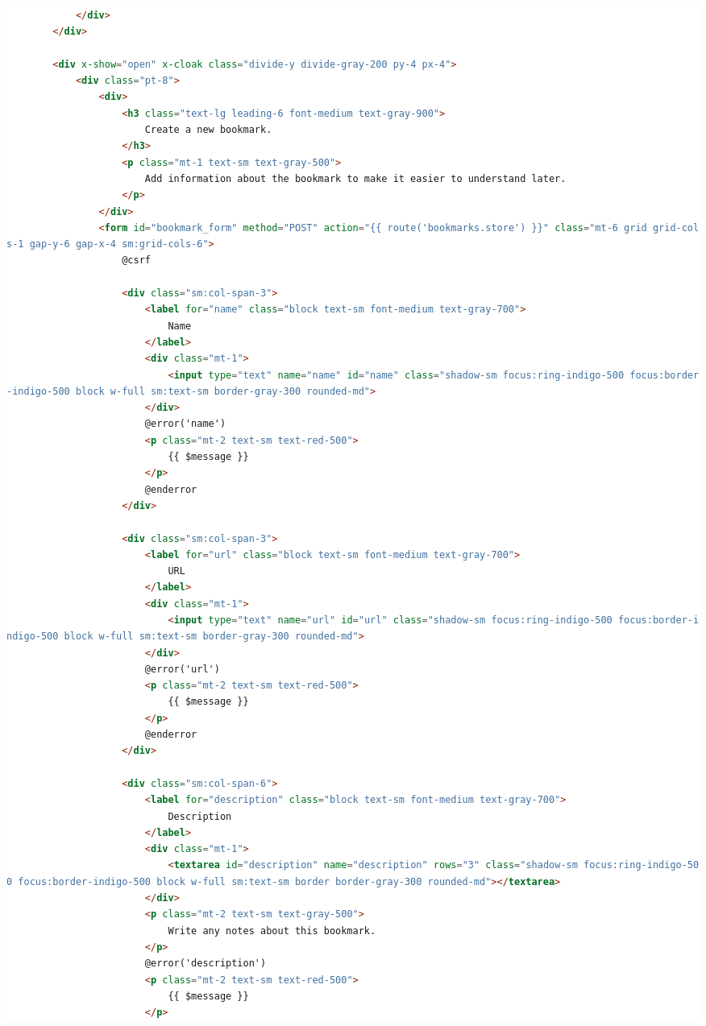 ```html
            </div>
        </div>

        <div x-show="open" x-cloak class="divide-y divide-gray-200 py-4 px-4">
            <div class="pt-8">
                <div>
                    <h3 class="text-lg leading-6 font-medium text-gray-900">
                        Create a new bookmark.
                    </h3>
                    <p class="mt-1 text-sm text-gray-500">
                        Add information about the bookmark to make it easier to understand later.
                    </p>
                </div>
                <form id="bookmark_form" method="POST" action="{{ route('bookmarks.store') }}" class="mt-6 grid grid-cols-1 gap-y-6 gap-x-4 sm:grid-cols-6">
                    @csrf

                    <div class="sm:col-span-3">
                        <label for="name" class="block text-sm font-medium text-gray-700">
                            Name
                        </label>
                        <div class="mt-1">
                            <input type="text" name="name" id="name" class="shadow-sm focus:ring-indigo-500 focus:border-indigo-500 block w-full sm:text-sm border-gray-300 rounded-md">
                        </div>
                        @error('name')
                        <p class="mt-2 text-sm text-red-500">
                            {{ $message }}
                        </p>
                        @enderror
                    </div>

                    <div class="sm:col-span-3">
                        <label for="url" class="block text-sm font-medium text-gray-700">
                            URL
                        </label>
                        <div class="mt-1">
                            <input type="text" name="url" id="url" class="shadow-sm focus:ring-indigo-500 focus:border-indigo-500 block w-full sm:text-sm border-gray-300 rounded-md">
                        </div>
                        @error('url')
                        <p class="mt-2 text-sm text-red-500">
                            {{ $message }}
                        </p>
                        @enderror
                    </div>

                    <div class="sm:col-span-6">
                        <label for="description" class="block text-sm font-medium text-gray-700">
                            Description
                        </label>
                        <div class="mt-1">
                            <textarea id="description" name="description" rows="3" class="shadow-sm focus:ring-indigo-500 focus:border-indigo-500 block w-full sm:text-sm border border-gray-300 rounded-md"></textarea>
                        </div>
                        <p class="mt-2 text-sm text-gray-500">
                            Write any notes about this bookmark.
                        </p>
                        @error('description')
                        <p class="mt-2 text-sm text-red-500">
                            {{ $message }}
                        </p>
```